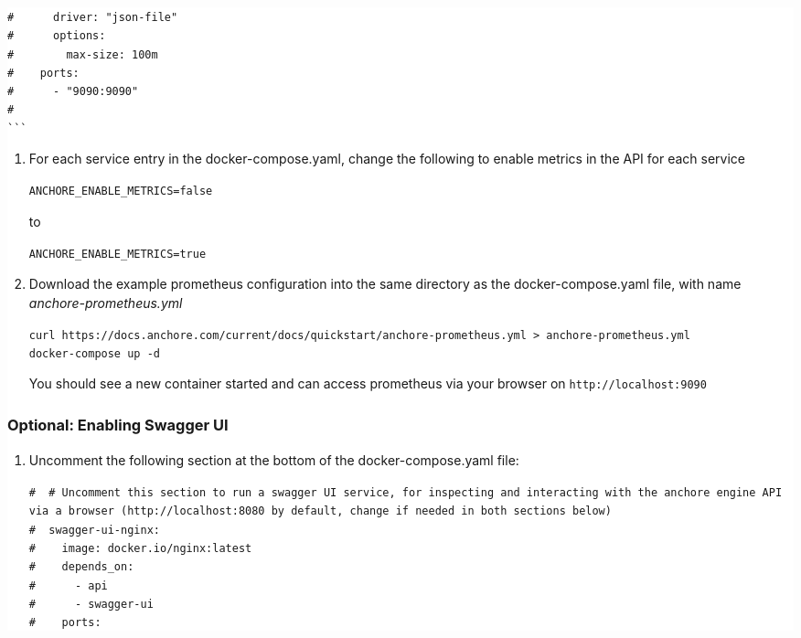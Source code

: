     #      driver: "json-file"
    #      options:
    #        max-size: 100m
    #    ports:
    #      - "9090:9090"
    #
    ```

1. For each service entry in the docker-compose.yaml, change the following to enable metrics in the API for each service

    ```
    ANCHORE_ENABLE_METRICS=false
    ```

    to

    ```
    ANCHORE_ENABLE_METRICS=true
    ```

1. Download the example prometheus configuration into the same directory as the docker-compose.yaml file, with name _anchore-prometheus.yml_

    ```
    curl https://docs.anchore.com/current/docs/quickstart/anchore-prometheus.yml > anchore-prometheus.yml
    docker-compose up -d
    ```

    You should see a new container started and can access prometheus via your browser on `http://localhost:9090`


### Optional: Enabling Swagger UI

1. Uncomment the following section at the bottom of the docker-compose.yaml file:

    ```
    #  # Uncomment this section to run a swagger UI service, for inspecting and interacting with the anchore engine API via a browser (http://localhost:8080 by default, change if needed in both sections below)
    #  swagger-ui-nginx:
    #    image: docker.io/nginx:latest
    #    depends_on:
    #      - api
    #      - swagger-ui
    #    ports: